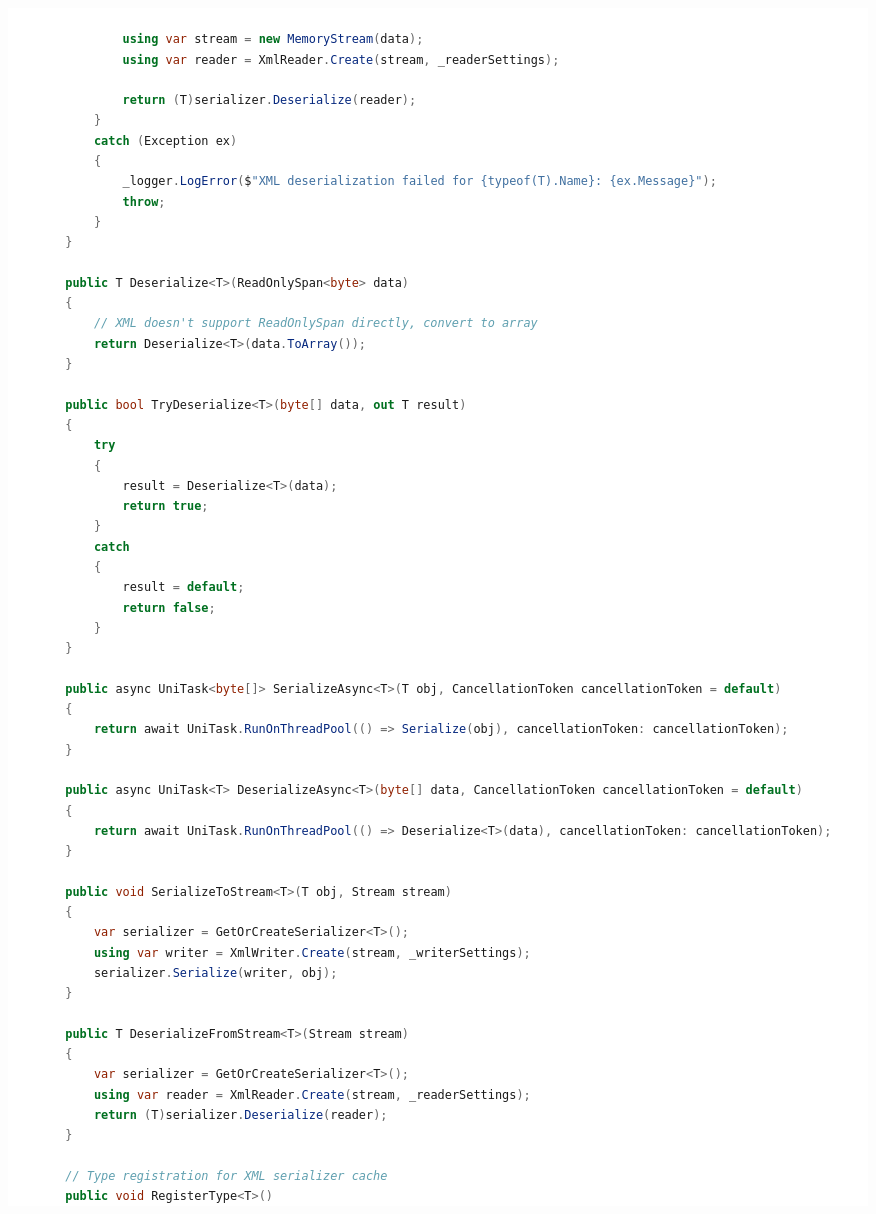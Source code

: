 ```csharp
                
                using var stream = new MemoryStream(data);
                using var reader = XmlReader.Create(stream, _readerSettings);
                
                return (T)serializer.Deserialize(reader);
            }
            catch (Exception ex)
            {
                _logger.LogError($"XML deserialization failed for {typeof(T).Name}: {ex.Message}");
                throw;
            }
        }
        
        public T Deserialize<T>(ReadOnlySpan<byte> data)
        {
            // XML doesn't support ReadOnlySpan directly, convert to array
            return Deserialize<T>(data.ToArray());
        }
        
        public bool TryDeserialize<T>(byte[] data, out T result)
        {
            try
            {
                result = Deserialize<T>(data);
                return true;
            }
            catch
            {
                result = default;
                return false;
            }
        }
        
        public async UniTask<byte[]> SerializeAsync<T>(T obj, CancellationToken cancellationToken = default)
        {
            return await UniTask.RunOnThreadPool(() => Serialize(obj), cancellationToken: cancellationToken);
        }
        
        public async UniTask<T> DeserializeAsync<T>(byte[] data, CancellationToken cancellationToken = default)
        {
            return await UniTask.RunOnThreadPool(() => Deserialize<T>(data), cancellationToken: cancellationToken);
        }
        
        public void SerializeToStream<T>(T obj, Stream stream)
        {
            var serializer = GetOrCreateSerializer<T>();
            using var writer = XmlWriter.Create(stream, _writerSettings);
            serializer.Serialize(writer, obj);
        }
        
        public T DeserializeFromStream<T>(Stream stream)
        {
            var serializer = GetOrCreateSerializer<T>();
            using var reader = XmlReader.Create(stream, _readerSettings);
            return (T)serializer.Deserialize(reader);
        }
        
        // Type registration for XML serializer cache
        public void RegisterType<T>()
```